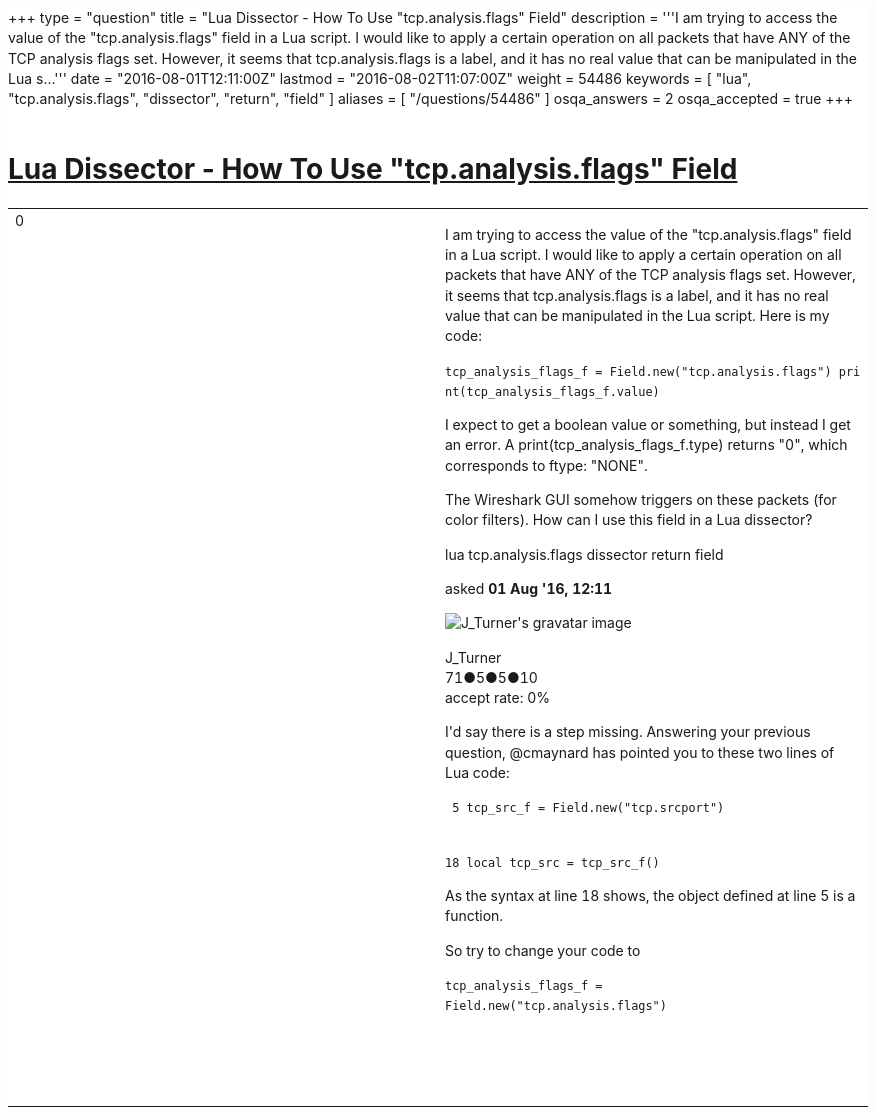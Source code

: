 +++
type = "question"
title = "Lua Dissector - How To Use &quot;tcp.analysis.flags&quot; Field"
description = '''I am trying to access the value of the &quot;tcp.analysis.flags&quot; field in a Lua script. I would like to apply a certain operation on all packets that have ANY of the TCP analysis flags set. However, it seems that tcp.analysis.flags is a label, and it has no real value that can be manipulated in the Lua s...'''
date = "2016-08-01T12:11:00Z"
lastmod = "2016-08-02T11:07:00Z"
weight = 54486
keywords = [ "lua", "tcp.analysis.flags", "dissector", "return", "field" ]
aliases = [ "/questions/54486" ]
osqa_answers = 2
osqa_accepted = true
+++

<div class="headNormal">

# [Lua Dissector - How To Use "tcp.analysis.flags" Field](/questions/54486/lua-dissector-how-to-use-tcpanalysisflags-field)

</div>

<div id="main-body">

<div id="askform">

<table id="question-table" style="width:100%;"><colgroup><col style="width: 50%" /><col style="width: 50%" /></colgroup><tbody><tr class="odd"><td style="width: 30px; vertical-align: top"><div class="vote-buttons"><span id="post-54486-upvote" class="ajax-command post-vote up" rel="nofollow" title="I like this post (click again to cancel)"> </span><div id="post-54486-score" class="post-score" title="current number of votes">0</div><span id="post-54486-downvote" class="ajax-command post-vote down" rel="nofollow" title="I dont like this post (click again to cancel)"> </span> <span id="favorite-mark" class="ajax-command favorite-mark" rel="nofollow" title="mark/unmark this question as favorite (click again to cancel)"> </span><div id="favorite-count" class="favorite-count"></div></div></td><td><div id="item-right"><div class="question-body"><p>I am trying to access the value of the "tcp.analysis.flags" field in a Lua script. I would like to apply a certain operation on all packets that have ANY of the TCP analysis flags set. However, it seems that tcp.analysis.flags is a label, and it has no real value that can be manipulated in the Lua script. Here is my code:</p><p><code>tcp_analysis_flags_f = Field.new("tcp.analysis.flags") print(tcp_analysis_flags_f.value)</code></p><p>I expect to get a boolean value or something, but instead I get an error. A print(tcp_analysis_flags_f.type) returns "0", which corresponds to ftype: "NONE".</p><p>The Wireshark GUI somehow triggers on these packets (for color filters). How can I use this field in a Lua dissector?</p></div><div id="question-tags" class="tags-container tags"><span class="post-tag tag-link-lua" rel="tag" title="see questions tagged &#39;lua&#39;">lua</span> <span class="post-tag tag-link-tcp.analysis.flags" rel="tag" title="see questions tagged &#39;tcp.analysis.flags&#39;">tcp.analysis.flags</span> <span class="post-tag tag-link-dissector" rel="tag" title="see questions tagged &#39;dissector&#39;">dissector</span> <span class="post-tag tag-link-return" rel="tag" title="see questions tagged &#39;return&#39;">return</span> <span class="post-tag tag-link-field" rel="tag" title="see questions tagged &#39;field&#39;">field</span></div><div id="question-controls" class="post-controls"></div><div class="post-update-info-container"><div class="post-update-info post-update-info-user"><p>asked <strong>01 Aug '16, 12:11</strong></p><img src="https://secure.gravatar.com/avatar/6acf3c1293dde7d08c204b9265e46764?s=32&amp;d=identicon&amp;r=g" class="gravatar" width="32" height="32" alt="J_Turner&#39;s gravatar image" /><p><span>J_Turner</span><br />
<span class="score" title="71 reputation points">71</span><span title="5 badges"><span class="badge1">●</span><span class="badgecount">5</span></span><span title="5 badges"><span class="silver">●</span><span class="badgecount">5</span></span><span title="10 badges"><span class="bronze">●</span><span class="badgecount">10</span></span><br />
<span class="accept_rate" title="Rate of the user&#39;s accepted answers">accept rate:</span> <span title="J_Turner has no accepted answers">0%</span></p></div></div><div id="comments-container-54486" class="comments-container"><span id="54487"></span><div id="comment-54487" class="comment"><div id="post-54487-score" class="comment-score"></div><div class="comment-text"><p>I'd say there is a step missing. Answering your previous question, <span>@cmaynard</span> has pointed you to these two lines of Lua code:</p><pre><code> 5 tcp_src_f = Field.new(&quot;tcp.srcport&quot;)

18     local tcp_src = tcp_src_f()</code></pre><p>As the syntax at line 18 shows, the object defined at line 5 is a function.</p><p>So try to change your code to</p><pre><code>tcp_analysis_flags_f = Field.new(&quot;tcp.analysis.flags&quot;)